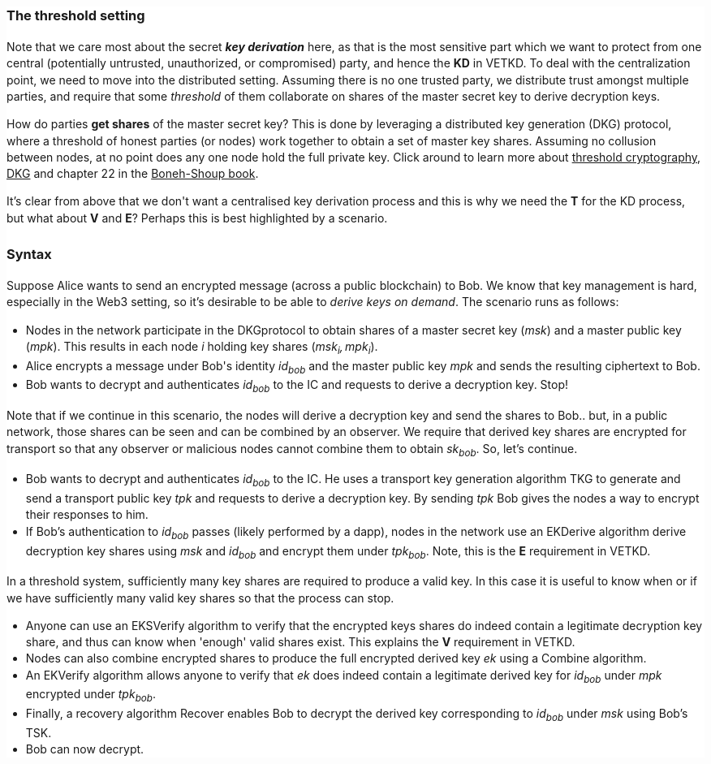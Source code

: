 ### The threshold setting
Note that we care most about the secret ***key derivation*** here, as that is the most sensitive part which we want to protect from one central (potentially untrusted, unauthorized, or compromised) party, and hence the **KD** in VETKD. To deal with the centralization point, we need to move into the distributed setting.  Assuming there is no one trusted party, we distribute trust amongst multiple parties, and require that some *threshold* of them collaborate on shares of the master secret key to derive decryption keys.

How do parties **get shares** of the master secret key? This is done by leveraging a distributed key generation (DKG) protocol, where a threshold of honest parties (or nodes) work together to obtain a set of master key shares. Assuming no collusion between nodes, at no point does any one node hold the full private key.
Click around to learn more about [threshold cryptography]( https://en.wikipedia.org/wiki/Threshold_cryptosystem), [DKG](https://en.wikipedia.org/wiki/Distributed_key_generation) and chapter 22 in the [Boneh-Shoup book](http://toc.cryptobook.us/).

It’s clear from above that we don't want a centralised key derivation process and this is why we need the **T** for the KD process, but what about **V** and **E**? Perhaps this is best highlighted by a scenario.

### Syntax
Suppose Alice wants to send an encrypted message (across a public blockchain) to Bob. We know that key management is hard, especially in the Web3 setting, so it’s desirable to be able to *derive keys on demand*. The scenario runs as follows:

* Nodes in the network participate in the $\mathsf{DKG protocol}$ to obtain shares of a master secret key ($\mathit{msk}$) and a master public key ($\mathit{mpk}$). This results in each node $i$ holding key shares $(\mathit{msk_i, mpk_i})$.
* Alice encrypts a message under Bob's identity $\mathit{id_{bob}}$ and the master public key $\mathit{mpk}$ and sends the resulting ciphertext to Bob.
* Bob wants to decrypt and authenticates $\mathit{id_{bob}}$ to the IC and requests to derive a decryption key. Stop! 

Note that if we continue in this scenario, the nodes will derive a decryption key and send the shares to Bob.. but, in a public network, those shares can be seen and can be combined by an observer. We require that derived key shares are encrypted for transport so that any observer or malicious nodes cannot combine them to obtain $\mathit{sk_{bob}}$. So, let’s continue.

* Bob wants to decrypt and authenticates $\mathit{id_{bob}}$ to the IC. He uses a transport key generation algorithm $\mathsf{TKG}$ to generate and send a transport public key $\mathit{tpk}$ and requests to derive a decryption key. By sending $\mathit{tpk}$ Bob gives the nodes a way to encrypt their responses to him.
* If Bob’s authentication to $\mathit{id_{bob}}$ passes (likely performed by a dapp), nodes in the network use an $\mathsf{EKDerive}$ algorithm derive decryption key shares using $\mathit{msk}$ and $\mathit{id_{bob}}$ and encrypt them under $\mathit{tpk_{bob}}$. Note, this is the **E** requirement in VETKD.

In a threshold system, sufficiently many key shares are required to produce a valid key. In this case it is useful to know when or if we have sufficiently many valid key shares so that the process can stop.

* Anyone can use an $\mathsf{EKSVerify}$ algorithm to verify that the encrypted keys shares do indeed contain a legitimate decryption key share, and thus can know when 'enough' valid shares exist. This explains the **V** requirement in VETKD.
* Nodes can also combine encrypted shares to produce the full encrypted derived key $\mathit{ek}$ using a $\mathsf{Combine}$ algorithm. 
* An $\mathsf{EKVerify}$ algorithm allows anyone to verify that $\mathit{ek}$ does indeed contain a legitimate derived key for $\mathit{id_{bob}}$ under $\mathit{mpk}$ encrypted under $\mathit{tpk_{bob}}$. 
* Finally, a recovery algorithm $\mathsf{Recover}$ enables Bob to decrypt the derived key corresponding to $\mathit{id_{bob}}$ under $\mathit{msk}$ using Bob’s TSK.
* Bob can now decrypt.
